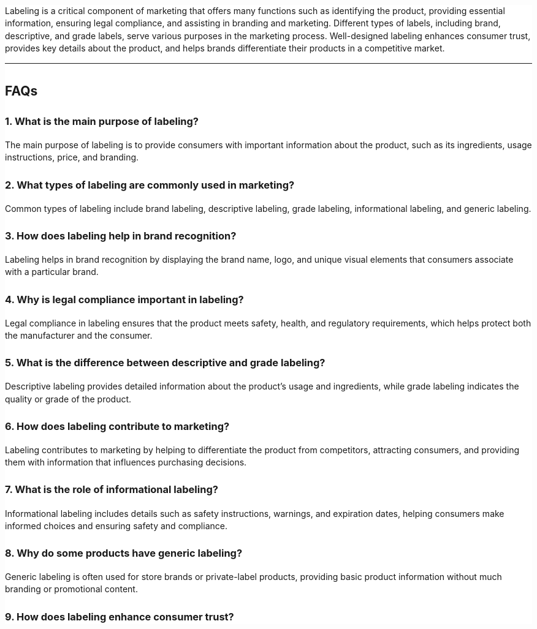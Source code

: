 Labeling is a critical component of marketing that offers many functions such as identifying the product, providing essential information, ensuring legal compliance, and assisting in branding and marketing. Different types of labels, including brand, descriptive, and grade labels, serve various purposes in the marketing process. Well-designed labeling enhances consumer trust, provides key details about the product, and helps brands differentiate their products in a competitive market.

---

## FAQs

### 1. What is the main purpose of labeling?

The main purpose of labeling is to provide consumers with important information about the product, such as its ingredients, usage instructions, price, and branding.

### 2. What types of labeling are commonly used in marketing?

Common types of labeling include brand labeling, descriptive labeling, grade labeling, informational labeling, and generic labeling.

### 3. How does labeling help in brand recognition?

Labeling helps in brand recognition by displaying the brand name, logo, and unique visual elements that consumers associate with a particular brand.

### 4. Why is legal compliance important in labeling?

Legal compliance in labeling ensures that the product meets safety, health, and regulatory requirements, which helps protect both the manufacturer and the consumer.

### 5. What is the difference between descriptive and grade labeling?

Descriptive labeling provides detailed information about the product’s usage and ingredients, while grade labeling indicates the quality or grade of the product.

### 6. How does labeling contribute to marketing?

Labeling contributes to marketing by helping to differentiate the product from competitors, attracting consumers, and providing them with information that influences purchasing decisions.

### 7. What is the role of informational labeling?

Informational labeling includes details such as safety instructions, warnings, and expiration dates, helping consumers make informed choices and ensuring safety and compliance.

### 8. Why do some products have generic labeling?

Generic labeling is often used for store brands or private-label products, providing basic product information without much branding or promotional content.

### 9. How does labeling enhance consumer trust?
